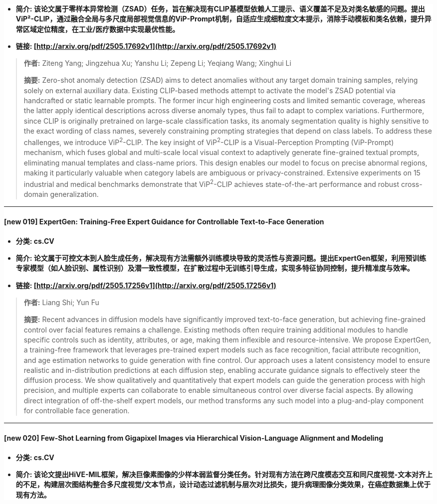 - **简介: 该论文属于零样本异常检测（ZSAD）任务，旨在解决现有CLIP基模型依赖人工提示、语义覆盖不足及对类名敏感的问题。提出ViP²-CLIP，通过融合全局与多尺度局部视觉信息的ViP-Prompt机制，自适应生成细粒度文本提示，消除手动模板和类名依赖，提升异常区域定位精度，在工业/医疗数据中实现最优性能。**

- **链接: [http://arxiv.org/pdf/2505.17692v1](http://arxiv.org/pdf/2505.17692v1)**

> **作者:** Ziteng Yang; Jingzehua Xu; Yanshu Li; Zepeng Li; Yeqiang Wang; Xinghui Li
>
> **摘要:** Zero-shot anomaly detection (ZSAD) aims to detect anomalies without any target domain training samples, relying solely on external auxiliary data. Existing CLIP-based methods attempt to activate the model's ZSAD potential via handcrafted or static learnable prompts. The former incur high engineering costs and limited semantic coverage, whereas the latter apply identical descriptions across diverse anomaly types, thus fail to adapt to complex variations. Furthermore, since CLIP is originally pretrained on large-scale classification tasks, its anomaly segmentation quality is highly sensitive to the exact wording of class names, severely constraining prompting strategies that depend on class labels. To address these challenges, we introduce ViP$^{2}$-CLIP. The key insight of ViP$^{2}$-CLIP is a Visual-Perception Prompting (ViP-Prompt) mechanism, which fuses global and multi-scale local visual context to adaptively generate fine-grained textual prompts, eliminating manual templates and class-name priors. This design enables our model to focus on precise abnormal regions, making it particularly valuable when category labels are ambiguous or privacy-constrained. Extensive experiments on 15 industrial and medical benchmarks demonstrate that ViP$^{2}$-CLIP achieves state-of-the-art performance and robust cross-domain generalization.
>
---
#### [new 019] ExpertGen: Training-Free Expert Guidance for Controllable Text-to-Face Generation
- **分类: cs.CV**

- **简介: 论文属于可控文本到人脸生成任务，解决现有方法需额外训练模块导致的灵活性与资源问题。提出ExpertGen框架，利用预训练专家模型（如人脸识别、属性识别）及潜一致性模型，在扩散过程中无训练引导生成，实现多特征协同控制，提升精准度与效率。**

- **链接: [http://arxiv.org/pdf/2505.17256v1](http://arxiv.org/pdf/2505.17256v1)**

> **作者:** Liang Shi; Yun Fu
>
> **摘要:** Recent advances in diffusion models have significantly improved text-to-face generation, but achieving fine-grained control over facial features remains a challenge. Existing methods often require training additional modules to handle specific controls such as identity, attributes, or age, making them inflexible and resource-intensive. We propose ExpertGen, a training-free framework that leverages pre-trained expert models such as face recognition, facial attribute recognition, and age estimation networks to guide generation with fine control. Our approach uses a latent consistency model to ensure realistic and in-distribution predictions at each diffusion step, enabling accurate guidance signals to effectively steer the diffusion process. We show qualitatively and quantitatively that expert models can guide the generation process with high precision, and multiple experts can collaborate to enable simultaneous control over diverse facial aspects. By allowing direct integration of off-the-shelf expert models, our method transforms any such model into a plug-and-play component for controllable face generation.
>
---
#### [new 020] Few-Shot Learning from Gigapixel Images via Hierarchical Vision-Language Alignment and Modeling
- **分类: cs.CV**

- **简介: 该论文提出HiVE-MIL框架，解决巨像素图像的少样本弱监督分类任务。针对现有方法在跨尺度模态交互和同尺度视觉-文本对齐上的不足，构建层次图结构整合多尺度视觉/文本节点，设计动态过滤机制与层次对比损失，提升病理图像分类效果，在癌症数据集上优于现有方法。**
